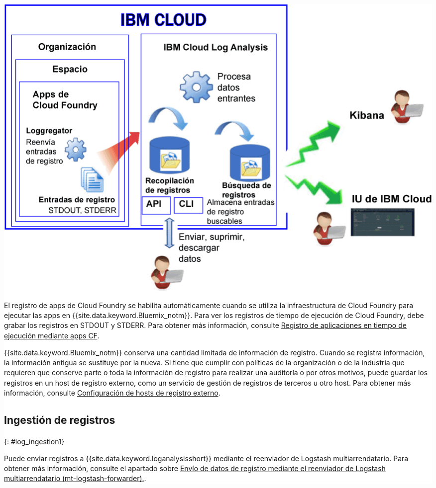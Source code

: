 ![Visión general de los componentes de alto nivel de las apps de CF](images/logging_cf_apps_ov.gif "Visión general de los componentes de alto nivel de las apps de CF")
 
El registro de apps de Cloud Foundry se habilita automáticamente cuando se utiliza la infraestructura de Cloud Foundry para ejecutar las apps en {{site.data.keyword.Bluemix_notm}}. Para ver los registros de tiempo de ejecución de Cloud Foundry, debe grabar los registros en STDOUT y STDERR. Para obtener más información, consulte [Registro de aplicaciones en tiempo de ejecución mediante apps CF](/docs/services/CloudLogAnalysis/cfapps?topic=cloudloganalysis-logging_writing_to_log_from_cf_app#logging_writing_to_log_from_cf_app).

{{site.data.keyword.Bluemix_notm}} conserva una cantidad limitada de información de registro. Cuando se registra información, la información antigua se sustituye por la nueva. Si tiene que cumplir con políticas de la organización o de la industria que requieren que conserve parte o toda la información de registro para realizar una auditoría o por otros motivos, puede guardar los registros en un host de registro externo, como un servicio de gestión de registros de terceros u otro host. Para obtener más información, consulte [Configuración de hosts de registro externo](/docs/services/CloudLogAnalysis/external?topic=cloudloganalysis-thirdparty_logging#thirdparty_logging).

## Ingestión de registros
{: #log_ingestion1}

Puede enviar registros a {{site.data.keyword.loganalysisshort}} mediante el reenviador de Logstash multiarrendatario. Para obtener más información, consulte el apartado sobre [Envío de datos de registro mediante el reenviador de Logstash multiarrendatario (mt-logstash-forwarder).](/docs/services/CloudLogAnalysis/how-to/send-data?topic=cloudloganalysis-send_data_mt#send_data_mt).

